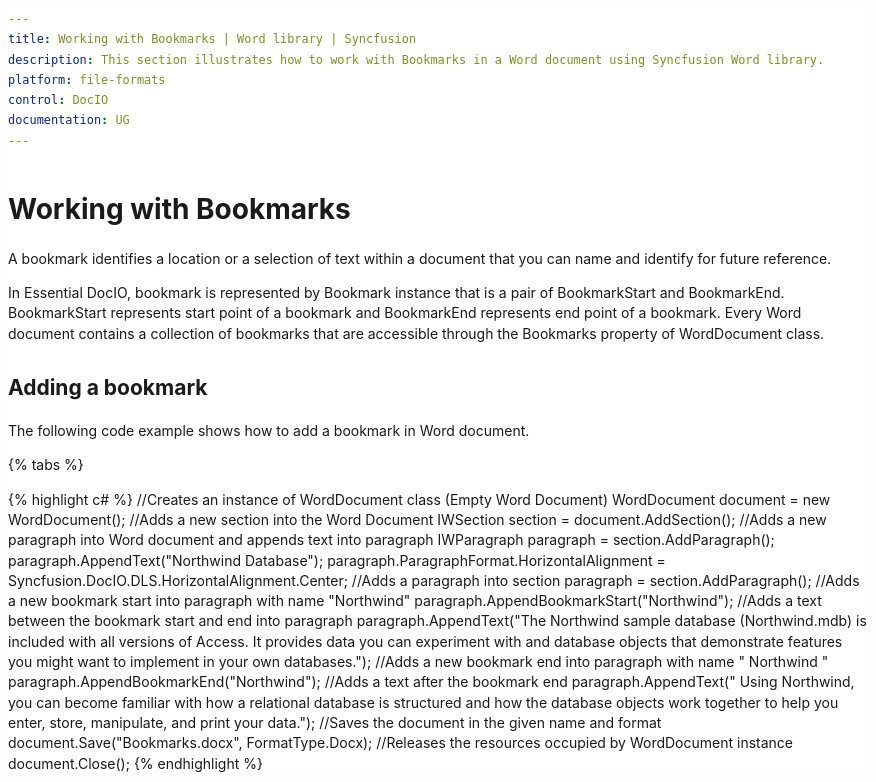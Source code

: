 ```yaml
---
title: Working with Bookmarks | Word library | Syncfusion
description: This section illustrates how to work with Bookmarks in a Word document using Syncfusion Word library.
platform: file-formats
control: DocIO
documentation: UG
---
```

# Working with Bookmarks

A bookmark identifies a location or a selection of text within a document that you can name and identify for future reference.

In Essential DocIO, bookmark is represented by Bookmark instance that is a pair of BookmarkStart and BookmarkEnd. BookmarkStart represents start point of a bookmark and BookmarkEnd represents end point of a bookmark. Every Word document contains a collection of bookmarks that are accessible through the Bookmarks property of WordDocument class.

## Adding a bookmark

The following code example shows how to add a bookmark in Word document.

{% tabs %} 

{% highlight c# %}
//Creates an instance of WordDocument class (Empty Word Document)
WordDocument document = new WordDocument();
//Adds a new section into the Word Document
IWSection section = document.AddSection();
//Adds a new paragraph into Word document and appends text into paragraph
IWParagraph paragraph = section.AddParagraph();
paragraph.AppendText("Northwind Database");
paragraph.ParagraphFormat.HorizontalAlignment = Syncfusion.DocIO.DLS.HorizontalAlignment.Center; 
//Adds a paragraph into section
paragraph = section.AddParagraph();
//Adds a new bookmark start into paragraph with name "Northwind"
paragraph.AppendBookmarkStart("Northwind");
//Adds a text between the bookmark start and end into paragraph
paragraph.AppendText("The Northwind sample database (Northwind.mdb) is included with all versions of Access. It provides data you can experiment with and database objects that demonstrate features you might want to implement in your own databases.");
//Adds a new bookmark end into paragraph with name " Northwind "
paragraph.AppendBookmarkEnd("Northwind");
//Adds a text after the bookmark end
paragraph.AppendText(" Using Northwind, you can become familiar with how a relational database is structured and how the database objects work together to help you enter, store, manipulate, and print your data.");
//Saves the document in the given name and format
document.Save("Bookmarks.docx", FormatType.Docx);
//Releases the resources occupied by WordDocument instance
document.Close(); 
{% endhighlight %}
